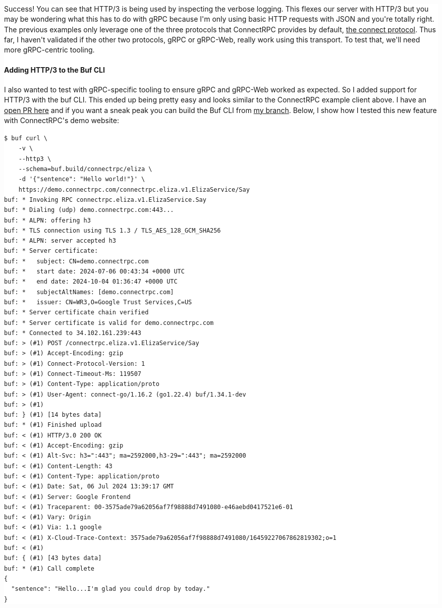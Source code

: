 Success! You can see that HTTP/3 is being used by inspecting the verbose logging. This flexes our server with HTTP/3 but you may be wondering what this has to do with gRPC because I'm only using basic HTTP requests with JSON and you're totally right. The previous examples only leverage one of the three protocols that ConnectRPC provides by default, [the connect protocol](https://connectrpc.com/docs/protocol/). Thus far, I haven't validated if the other two protocols, gRPC or gRPC-Web, really work using this transport. To test that, we'll need more gRPC-centric tooling.

#### Adding HTTP/3 to the Buf CLI
I also wanted to test with gRPC-specific tooling to ensure gRPC and gRPC-Web worked as expected. So I added support for HTTP/3 with the buf CLI. This ended up being pretty easy and looks similar to the ConnectRPC example client above. I have an [open PR here](https://github.com/bufbuild/buf/pull/3127) and if you want a sneak peak you can build the Buf CLI from [my branch](https://github.com/sudorandom/buf/tree/http3). Below, I show how I tested this new feature with ConnectRPC's demo website:

```shell
$ buf curl \
    -v \
    --http3 \
    --schema=buf.build/connectrpc/eliza \
    -d '{"sentence": "Hello world!"}' \
    https://demo.connectrpc.com/connectrpc.eliza.v1.ElizaService/Say
buf: * Invoking RPC connectrpc.eliza.v1.ElizaService.Say
buf: * Dialing (udp) demo.connectrpc.com:443...
buf: * ALPN: offering h3
buf: * TLS connection using TLS 1.3 / TLS_AES_128_GCM_SHA256
buf: * ALPN: server accepted h3
buf: * Server certificate:
buf: *   subject: CN=demo.connectrpc.com
buf: *   start date: 2024-07-06 00:43:34 +0000 UTC
buf: *   end date: 2024-10-04 01:36:47 +0000 UTC
buf: *   subjectAltNames: [demo.connectrpc.com]
buf: *   issuer: CN=WR3,O=Google Trust Services,C=US
buf: * Server certificate chain verified
buf: * Server certificate is valid for demo.connectrpc.com
buf: * Connected to 34.102.161.239:443
buf: > (#1) POST /connectrpc.eliza.v1.ElizaService/Say
buf: > (#1) Accept-Encoding: gzip
buf: > (#1) Connect-Protocol-Version: 1
buf: > (#1) Connect-Timeout-Ms: 119507
buf: > (#1) Content-Type: application/proto
buf: > (#1) User-Agent: connect-go/1.16.2 (go1.22.4) buf/1.34.1-dev
buf: > (#1)
buf: } (#1) [14 bytes data]
buf: * (#1) Finished upload
buf: < (#1) HTTP/3.0 200 OK
buf: < (#1) Accept-Encoding: gzip
buf: < (#1) Alt-Svc: h3=":443"; ma=2592000,h3-29=":443"; ma=2592000
buf: < (#1) Content-Length: 43
buf: < (#1) Content-Type: application/proto
buf: < (#1) Date: Sat, 06 Jul 2024 13:39:17 GMT
buf: < (#1) Server: Google Frontend
buf: < (#1) Traceparent: 00-3575ade79a62056af7f98888d7491080-e46aebd0417521e6-01
buf: < (#1) Vary: Origin
buf: < (#1) Via: 1.1 google
buf: < (#1) X-Cloud-Trace-Context: 3575ade79a62056af7f98888d7491080/16459227067862819302;o=1
buf: < (#1)
buf: { (#1) [43 bytes data]
buf: * (#1) Call complete
{
  "sentence": "Hello...I'm glad you could drop by today."
}
```
